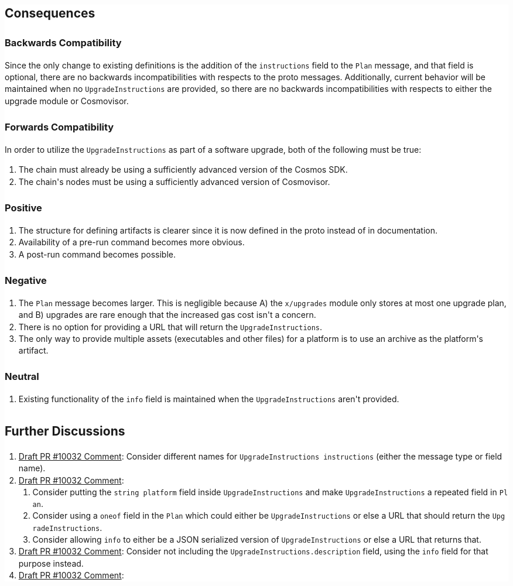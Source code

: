 ## Consequences

### Backwards Compatibility

Since the only change to existing definitions is the addition of the `instructions` field to the `Plan` message, and that field is optional, there are no backwards incompatibilities with respects to the proto messages.
Additionally, current behavior will be maintained when no `UpgradeInstructions` are provided, so there are no backwards incompatibilities with respects to either the upgrade module or Cosmovisor.

### Forwards Compatibility

In order to utilize the `UpgradeInstructions` as part of a software upgrade, both of the following must be true:
1.  The chain must already be using a sufficiently advanced version of the Cosmos SDK.
1.  The chain's nodes must be using a sufficiently advanced version of Cosmovisor.

### Positive

1.  The structure for defining artifacts is clearer since it is now defined in the proto instead of in documentation.
1.  Availability of a pre-run command becomes more obvious.
1.  A post-run command becomes possible.

### Negative

1.  The `Plan` message becomes larger. This is negligible because A) the `x/upgrades` module only stores at most one upgrade plan, and B) upgrades are rare enough that the increased gas cost isn't a concern.
1.  There is no option for providing a URL that will return the `UpgradeInstructions`.
1.  The only way to provide multiple assets (executables and other files) for a platform is to use an archive as the platform's artifact.

### Neutral

1. Existing functionality of the `info` field is maintained when the `UpgradeInstructions` aren't provided.

## Further Discussions

1.  [Draft PR #10032 Comment](https://github.com/lightmos/lightmos-sdk/pull/10032/files?authenticity_token=pLtzpnXJJB%2Fif2UWiTp9Td3MvRrBF04DvjSuEjf1azoWdLF%2BSNymVYw9Ic7VkqHgNLhNj6iq9bHQYnVLzMXd4g%3D%3D&file-filters%5B%5D=.go&file-filters%5B%5D=.proto#r698708349):
    Consider different names for `UpgradeInstructions instructions` (either the message type or field name).
1.  [Draft PR #10032 Comment](https://github.com/lightmos/lightmos-sdk/pull/10032/files?authenticity_token=pLtzpnXJJB%2Fif2UWiTp9Td3MvRrBF04DvjSuEjf1azoWdLF%2BSNymVYw9Ic7VkqHgNLhNj6iq9bHQYnVLzMXd4g%3D%3D&file-filters%5B%5D=.go&file-filters%5B%5D=.proto#r754655072):
    1.  Consider putting the `string platform` field inside `UpgradeInstructions` and make `UpgradeInstructions` a repeated field in `Plan`.
    1.  Consider using a `oneof` field in the `Plan` which could either be `UpgradeInstructions` or else a URL that should return the `UpgradeInstructions`.
    1.  Consider allowing `info` to either be a JSON serialized version of `UpgradeInstructions` or else a URL that returns that.
1.  [Draft PR #10032 Comment](https://github.com/lightmos/lightmos-sdk/pull/10032/files?authenticity_token=pLtzpnXJJB%2Fif2UWiTp9Td3MvRrBF04DvjSuEjf1azoWdLF%2BSNymVYw9Ic7VkqHgNLhNj6iq9bHQYnVLzMXd4g%3D%3D&file-filters%5B%5D=.go&file-filters%5B%5D=.proto#r755462876):
    Consider not including the `UpgradeInstructions.description` field, using the `info` field for that purpose instead.
1.  [Draft PR #10032 Comment](https://github.com/lightmos/lightmos-sdk/pull/10032/files?authenticity_token=pLtzpnXJJB%2Fif2UWiTp9Td3MvRrBF04DvjSuEjf1azoWdLF%2BSNymVYw9Ic7VkqHgNLhNj6iq9bHQYnVLzMXd4g%3D%3D&file-filters%5B%5D=.go&file-filters%5B%5D=.proto#r754643691):